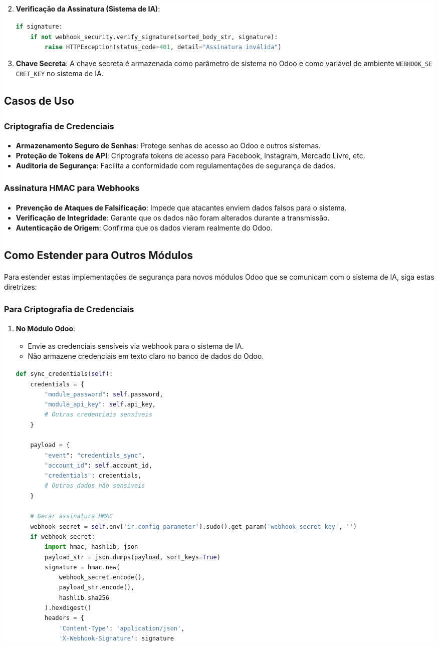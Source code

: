 2. **Verificação da Assinatura (Sistema de IA)**:
   ```python
   if signature:
       if not webhook_security.verify_signature(sorted_body_str, signature):
           raise HTTPException(status_code=401, detail="Assinatura inválida")
   ```

3. **Chave Secreta**: A chave secreta é armazenada como parâmetro de sistema no Odoo e como variável de ambiente `WEBHOOK_SECRET_KEY` no sistema de IA.

## Casos de Uso

### Criptografia de Credenciais

- **Armazenamento Seguro de Senhas**: Protege senhas de acesso ao Odoo e outros sistemas.
- **Proteção de Tokens de API**: Criptografa tokens de acesso para Facebook, Instagram, Mercado Livre, etc.
- **Auditoria de Segurança**: Facilita a conformidade com regulamentações de segurança de dados.

### Assinatura HMAC para Webhooks

- **Prevenção de Ataques de Falsificação**: Impede que atacantes enviem dados falsos para o sistema.
- **Verificação de Integridade**: Garante que os dados não foram alterados durante a transmissão.
- **Autenticação de Origem**: Confirma que os dados vieram realmente do Odoo.

## Como Estender para Outros Módulos

Para estender estas implementações de segurança para novos módulos Odoo que se comunicam com o sistema de IA, siga estas diretrizes:

### Para Criptografia de Credenciais

1. **No Módulo Odoo**:
   - Envie as credenciais sensíveis via webhook para o sistema de IA.
   - Não armazene credenciais em texto claro no banco de dados do Odoo.

   ```python
   def sync_credentials(self):
       credentials = {
           "module_password": self.password,
           "module_api_key": self.api_key,
           # Outras credenciais sensíveis
       }

       payload = {
           "event": "credentials_sync",
           "account_id": self.account_id,
           "credentials": credentials,
           # Outros dados não sensíveis
       }

       # Gerar assinatura HMAC
       webhook_secret = self.env['ir.config_parameter'].sudo().get_param('webhook_secret_key', '')
       if webhook_secret:
           import hmac, hashlib, json
           payload_str = json.dumps(payload, sort_keys=True)
           signature = hmac.new(
               webhook_secret.encode(),
               payload_str.encode(),
               hashlib.sha256
           ).hexdigest()
           headers = {
               'Content-Type': 'application/json',
               'X-Webhook-Signature': signature
   ```